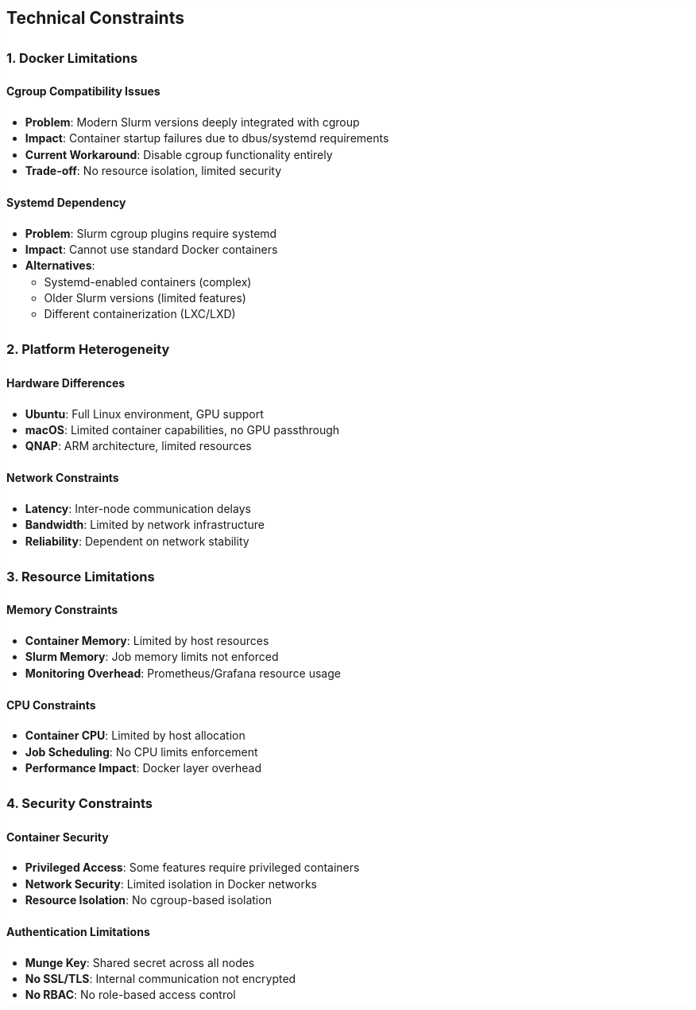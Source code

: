 ## Technical Constraints

### 1. Docker Limitations

#### Cgroup Compatibility Issues
- **Problem**: Modern Slurm versions deeply integrated with cgroup
- **Impact**: Container startup failures due to dbus/systemd requirements
- **Current Workaround**: Disable cgroup functionality entirely
- **Trade-off**: No resource isolation, limited security

#### Systemd Dependency
- **Problem**: Slurm cgroup plugins require systemd
- **Impact**: Cannot use standard Docker containers
- **Alternatives**: 
  - Systemd-enabled containers (complex)
  - Older Slurm versions (limited features)
  - Different containerization (LXC/LXD)

### 2. Platform Heterogeneity

#### Hardware Differences
- **Ubuntu**: Full Linux environment, GPU support
- **macOS**: Limited container capabilities, no GPU passthrough
- **QNAP**: ARM architecture, limited resources

#### Network Constraints
- **Latency**: Inter-node communication delays
- **Bandwidth**: Limited by network infrastructure
- **Reliability**: Dependent on network stability

### 3. Resource Limitations

#### Memory Constraints
- **Container Memory**: Limited by host resources
- **Slurm Memory**: Job memory limits not enforced
- **Monitoring Overhead**: Prometheus/Grafana resource usage

#### CPU Constraints
- **Container CPU**: Limited by host allocation
- **Job Scheduling**: No CPU limits enforcement
- **Performance Impact**: Docker layer overhead

### 4. Security Constraints

#### Container Security
- **Privileged Access**: Some features require privileged containers
- **Network Security**: Limited isolation in Docker networks
- **Resource Isolation**: No cgroup-based isolation

#### Authentication Limitations
- **Munge Key**: Shared secret across all nodes
- **No SSL/TLS**: Internal communication not encrypted
- **No RBAC**: No role-based access control
